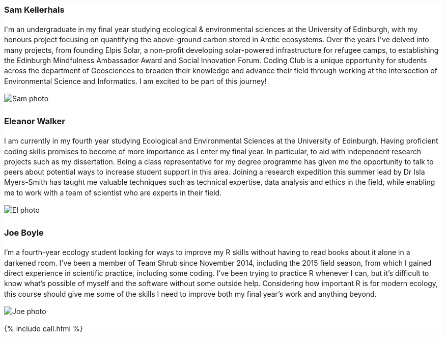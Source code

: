 <div class="team-profile">
	<h3>Sam Kellerhals</h3>
	<p>I'm an undergraduate in my final year studying ecological & environmental sciences at the University of Edinburgh, with my honours project focusing on quantifying the above-ground carbon stored in Arctic ecosystems. Over the years I've delved into many projects, from founding Elpis Solar, a non-profit developing solar-powered infrastructure for refugee camps, to establishing the Edinburgh Mindfulness Ambassador Award and Social Innovation Forum. Coding Club is a unique opportunity for students across the department of Geosciences to broaden their knowledge and advance their field through working at the intersection of Environmental Science and Informatics. I am excited to be part of this journey!</p>
	<img src="{{ site.baseurl }}/assets/img/team/sam.png" alt="Sam photo">
</div>

<div class="team-profile">
	<h3>Eleanor Walker</h3>
	<p>I am currently in my fourth year studying Ecological and Environmental Sciences at the University of Edinburgh. Having proficient coding skills promises to become of more importance as I enter my final year. In particular, to aid with independent research projects such as my dissertation. Being a class representative for my degree programme has given me the opportunity to talk to peers about potential ways to increase student support in this area. Joining a research expedition this summer lead by Dr Isla Myers-Smith has taught me valuable techniques such as technical expertise, data analysis and ethics in the field, while enabling me to work with a team of scientist who are experts in their field.</p>
	<img src="{{ site.baseurl }}/assets/img/team/eleanor.png" alt="El photo">
</div>

<div class="team-profile">
	<h3>Joe Boyle</h3>
	<p>I’m a fourth-year ecology student looking for ways to improve my R skills without having to read books about it alone in a darkened room. I've been a member of Team Shrub since November 2014, including the 2015 field season, from which I gained direct experience in scientific practice, including some coding. I’ve been trying to practice R whenever I can, but it’s difficult to know what’s possible of myself and the software without some outside help. Considering how important R is for modern ecology, this course should give me some of the skills I need to improve both my final year’s work and anything beyond.</p>
	<img src="{{ site.baseurl }}/assets/img/team/joe.png" alt="Joe photo">
</div>

{% include call.html %}
